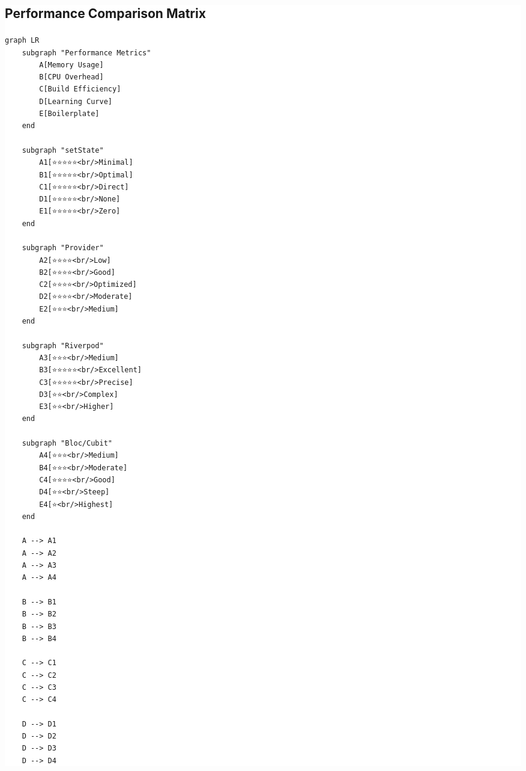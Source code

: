 
## **Performance Comparison Matrix**

```mermaid
graph LR
    subgraph "Performance Metrics"
        A[Memory Usage]
        B[CPU Overhead]
        C[Build Efficiency]
        D[Learning Curve]
        E[Boilerplate]
    end
    
    subgraph "setState"
        A1[⭐⭐⭐⭐⭐<br/>Minimal]
        B1[⭐⭐⭐⭐⭐<br/>Optimal]
        C1[⭐⭐⭐⭐⭐<br/>Direct]
        D1[⭐⭐⭐⭐⭐<br/>None]
        E1[⭐⭐⭐⭐⭐<br/>Zero]
    end
    
    subgraph "Provider"
        A2[⭐⭐⭐⭐<br/>Low]
        B2[⭐⭐⭐⭐<br/>Good]
        C2[⭐⭐⭐⭐<br/>Optimized]
        D2[⭐⭐⭐⭐<br/>Moderate]
        E2[⭐⭐⭐<br/>Medium]
    end
    
    subgraph "Riverpod"
        A3[⭐⭐⭐<br/>Medium]
        B3[⭐⭐⭐⭐⭐<br/>Excellent]
        C3[⭐⭐⭐⭐⭐<br/>Precise]
        D3[⭐⭐<br/>Complex]
        E3[⭐⭐<br/>Higher]
    end
    
    subgraph "Bloc/Cubit"
        A4[⭐⭐⭐<br/>Medium]
        B4[⭐⭐⭐<br/>Moderate]
        C4[⭐⭐⭐⭐<br/>Good]
        D4[⭐⭐<br/>Steep]
        E4[⭐<br/>Highest]
    end
    
    A --> A1
    A --> A2
    A --> A3
    A --> A4
    
    B --> B1
    B --> B2
    B --> B3
    B --> B4
    
    C --> C1
    C --> C2
    C --> C3
    C --> C4
    
    D --> D1
    D --> D2
    D --> D3
    D --> D4
```